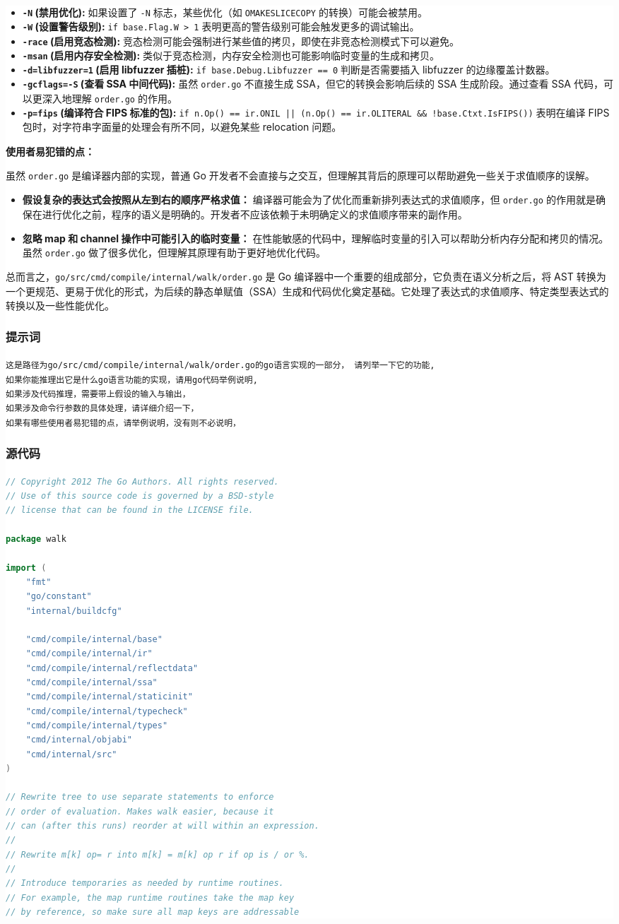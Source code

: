 * **`-N` (禁用优化):**  如果设置了 `-N` 标志，某些优化（如 `OMAKESLICECOPY` 的转换）可能会被禁用。
* **`-W` (设置警告级别):** `if base.Flag.W > 1`  表明更高的警告级别可能会触发更多的调试输出。
* **`-race` (启用竞态检测):** 竞态检测可能会强制进行某些值的拷贝，即使在非竞态检测模式下可以避免。
* **`-msan` (启用内存安全检测):** 类似于竞态检测，内存安全检测也可能影响临时变量的生成和拷贝。
* **`-d=libfuzzer=1` (启用 libfuzzer 插桩):**  `if base.Debug.Libfuzzer == 0` 判断是否需要插入 libfuzzer 的边缘覆盖计数器。
* **`-gcflags=-S` (查看 SSA 中间代码):** 虽然 `order.go` 不直接生成 SSA，但它的转换会影响后续的 SSA 生成阶段。通过查看 SSA 代码，可以更深入地理解 `order.go` 的作用。
* **`-p=fips` (编译符合 FIPS 标准的包):**  `if n.Op() == ir.ONIL || (n.Op() == ir.OLITERAL && !base.Ctxt.IsFIPS())`  表明在编译 FIPS 包时，对字符串字面量的处理会有所不同，以避免某些 relocation 问题。

**使用者易犯错的点：**

虽然 `order.go` 是编译器内部的实现，普通 Go 开发者不会直接与之交互，但理解其背后的原理可以帮助避免一些关于求值顺序的误解。

* **假设复杂的表达式会按照从左到右的顺序严格求值：**  编译器可能会为了优化而重新排列表达式的求值顺序，但 `order.go` 的作用就是确保在进行优化之前，程序的语义是明确的。开发者不应该依赖于未明确定义的求值顺序带来的副作用。

* **忽略 map 和 channel 操作中可能引入的临时变量：**  在性能敏感的代码中，理解临时变量的引入可以帮助分析内存分配和拷贝的情况。虽然 `order.go` 做了很多优化，但理解其原理有助于更好地优化代码。

总而言之，`go/src/cmd/compile/internal/walk/order.go` 是 Go 编译器中一个重要的组成部分，它负责在语义分析之后，将 AST 转换为一个更规范、更易于优化的形式，为后续的静态单赋值（SSA）生成和代码优化奠定基础。它处理了表达式的求值顺序、特定类型表达式的转换以及一些性能优化。

### 提示词
```
这是路径为go/src/cmd/compile/internal/walk/order.go的go语言实现的一部分， 请列举一下它的功能, 　
如果你能推理出它是什么go语言功能的实现，请用go代码举例说明, 
如果涉及代码推理，需要带上假设的输入与输出，
如果涉及命令行参数的具体处理，请详细介绍一下，
如果有哪些使用者易犯错的点，请举例说明，没有则不必说明，
```

### 源代码
```go
// Copyright 2012 The Go Authors. All rights reserved.
// Use of this source code is governed by a BSD-style
// license that can be found in the LICENSE file.

package walk

import (
	"fmt"
	"go/constant"
	"internal/buildcfg"

	"cmd/compile/internal/base"
	"cmd/compile/internal/ir"
	"cmd/compile/internal/reflectdata"
	"cmd/compile/internal/ssa"
	"cmd/compile/internal/staticinit"
	"cmd/compile/internal/typecheck"
	"cmd/compile/internal/types"
	"cmd/internal/objabi"
	"cmd/internal/src"
)

// Rewrite tree to use separate statements to enforce
// order of evaluation. Makes walk easier, because it
// can (after this runs) reorder at will within an expression.
//
// Rewrite m[k] op= r into m[k] = m[k] op r if op is / or %.
//
// Introduce temporaries as needed by runtime routines.
// For example, the map runtime routines take the map key
// by reference, so make sure all map keys are addressable
```